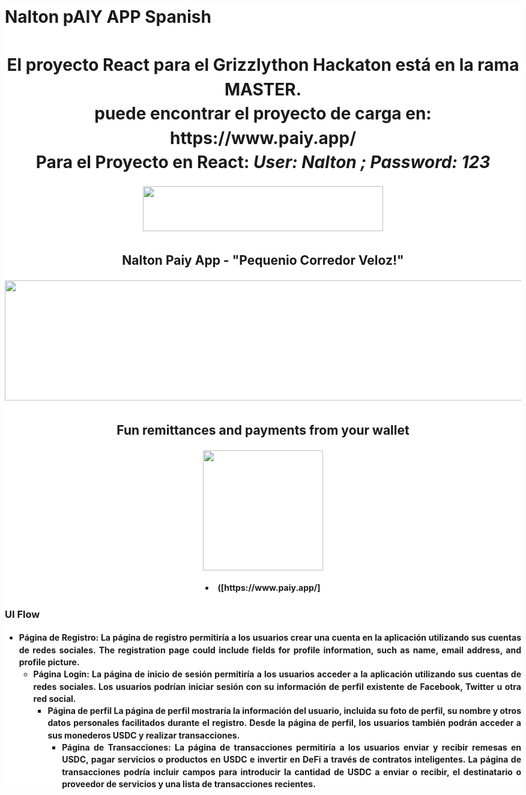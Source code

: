

















# Nalton pAIY APP Spanish

<div align="center">
<h1> El proyecto React para el Grizzlython Hackaton está en la rama MASTER. 
<br> puede encontrar el proyecto de carga en:  https://www.paiy.app/ 
<br> <b> Para el Proyecto en React: <b> <em> User: Nalton   ;   Password: 123  </em></h1>
</div>



<div align="center">
<a title="Proyect Name" href="https://www.paiy.app/"  target="_blank"><img src="https://github.com/bancambios/PaiyApp-Hackaton-Etherfuse/blob/main/Images/ProyectName%7D.png"  width="400" height="75"></a>
 
 <div align="center">
<h2>  Nalton Paiy App - "Pequenio Corredor Veloz!" 
</h2>
</div>
 

 <a title="Nalton AnimatedIy" href="https://www.paiy.app/" target="_blank"><img src="https://user-images.githubusercontent.com/17559524/221425655-baced173-a952-46b8-aecc-b1235ca6336f.png"  width="900" height="200"></a>

<div align="center">
<h2>  Fun remittances and payments from your wallet
</h2>
</div>
 


<a title="Logo pAIy" href="https://www.canva.com/design/DAFbohngzsQ/5U7AudeforlzVrcpKlU-9A/watch?utm_content=DAFbohngzsQ&utm_campaign=designshare&utm_medium=link&utm_source=publishsharelink" target="_blank"><img src="https://github.com/bancambios/PaiyApp-Hackaton-Etherfuse/blob/main/Images/Log1.png"  width="200" height="200"></a>
<li>([https://www.paiy.app/]
</div>

<div align="justify">
<h3>UI Flow</h3>
<ul>
 	<li><b> Página de Registro: </b> La página de registro permitiría a los usuarios crear una cuenta en la aplicación utilizando sus cuentas de redes sociales. The registration page could include fields for profile information, such as name, email address, and profile picture.
<ul>
 	<li><b> Página Login: </b> La página de inicio de sesión permitiría a los usuarios acceder a la aplicación utilizando sus cuentas de redes sociales. Los usuarios podrían iniciar sesión con su información de perfil existente de Facebook, Twitter u otra red social.
<ul>
 	<li><b> Página de perfil </b> La página de perfil mostraría la información del usuario, incluida su foto de perfil, su nombre y otros datos personales facilitados durante el registro. Desde la página de perfil, los usuarios también podrán acceder a sus monederos USDC y realizar transacciones.
<ul>
 <li><b> Página de Transacciones: </b> La página de transacciones permitiría a los usuarios enviar y recibir remesas en USDC, pagar servicios o productos en USDC e invertir en DeFi a través de contratos inteligentes. La página de transacciones podría incluir campos para introducir la cantidad de USDC a enviar o recibir, el destinatario o proveedor de servicios y una lista de transacciones recientes.
<ul>
